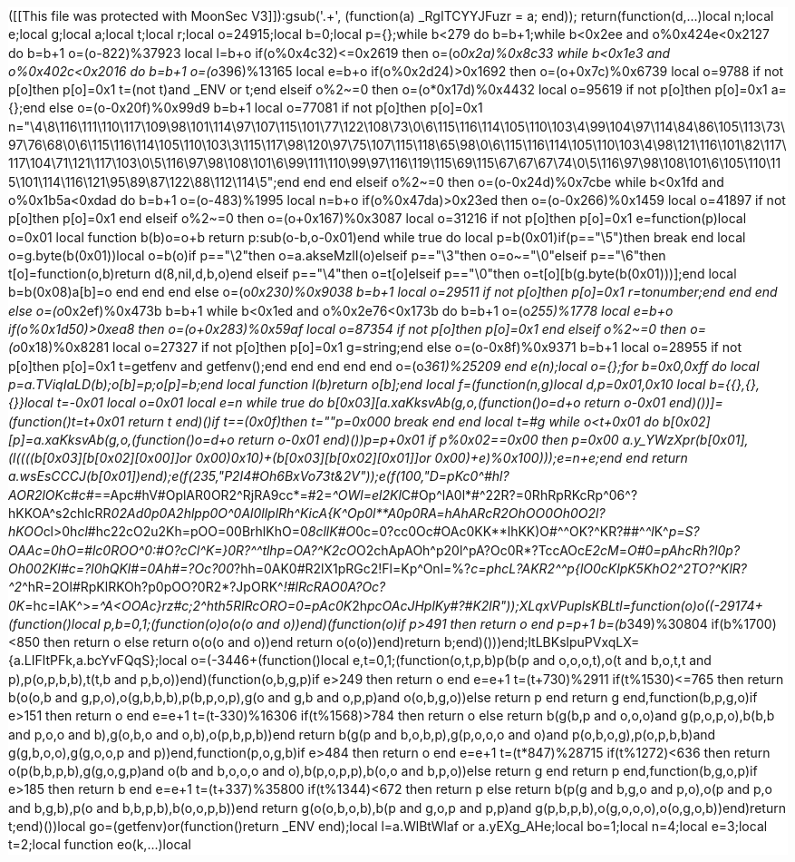 ([[This file was protected with MoonSec V3]]):gsub('.+', (function(a) _RgITCYYJFuzr = a; end)); return(function(d,...)local n;local e;local g;local a;local t;local r;local o=24915;local b=0;local p={};while b<279 do b=b+1;while b<0x2ee and o%0x424e<0x2127 do b=b+1 o=(o-822)%37923 local l=b+o if(o%0x4c32)<=0x2619 then o=(o*0x2a)%0x8c33 while b<0x1e3 and o%0x402c<0x2016 do b=b+1 o=(o*396)%13165 local e=b+o if(o%0x2d24)>0x1692 then o=(o+0x7c)%0x6739 local o=9788 if not p[o]then p[o]=0x1 t=(not t)and _ENV or t;end elseif o%2~=0 then o=(o*0x17d)%0x4432 local o=95619 if not p[o]then p[o]=0x1 a={};end else o=(o-0x20f)%0x99d9 b=b+1 local o=77081 if not p[o]then p[o]=0x1 n="\4\8\116\111\110\117\109\98\101\114\97\107\115\101\77\122\108\73\0\6\115\116\114\105\110\103\4\99\104\97\114\84\86\105\113\73\97\76\68\0\6\115\116\114\105\110\103\3\115\117\98\120\97\75\107\115\118\65\98\0\6\115\116\114\105\110\103\4\98\121\116\101\82\117\117\104\71\121\117\103\0\5\116\97\98\108\101\6\99\111\110\99\97\116\119\115\69\115\67\67\67\74\0\5\116\97\98\108\101\6\105\110\115\101\114\116\121\95\89\87\122\88\112\114\5";end end end elseif o%2~=0 then o=(o-0x24d)%0x7cbe while b<0x1fd and o%0x1b5a<0xdad do b=b+1 o=(o-483)%1995 local n=b+o if(o%0x47da)>0x23ed then o=(o-0x266)%0x1459 local o=41897 if not p[o]then p[o]=0x1 end elseif o%2~=0 then o=(o+0x167)%0x3087 local o=31216 if not p[o]then p[o]=0x1 e=function(p)local o=0x01 local function b(b)o=o+b return p:sub(o-b,o-0x01)end while true do local p=b(0x01)if(p=="\5")then break end local o=g.byte(b(0x01))local o=b(o)if p=="\2"then o=a.akseMzlI(o)elseif p=="\3"then o=o~="\0"elseif p=="\6"then t[o]=function(o,b)return d(8,nil,d,b,o)end elseif p=="\4"then o=t[o]elseif p=="\0"then o=t[o][b(g.byte(b(0x01)))];end local b=b(0x08)a[b]=o end end end else o=(o*0x230)%0x9038 b=b+1 local o=29511 if not p[o]then p[o]=0x1 r=tonumber;end end end else o=(o*0x2ef)%0x473b b=b+1 while b<0x1ed and o%0x2e76<0x173b do b=b+1 o=(o*255)%1778 local e=b+o if(o%0x1d50)>0xea8 then o=(o+0x283)%0x59af local o=87354 if not p[o]then p[o]=0x1 end elseif o%2~=0 then o=(o*0x18)%0x8281 local o=27327 if not p[o]then p[o]=0x1 g=string;end else o=(o-0x8f)%0x9371 b=b+1 local o=28955 if not p[o]then p[o]=0x1 t=getfenv and getfenv();end end end end end o=(o*361)%25209 end e(n);local o={};for b=0x0,0xff do local p=a.TViqIaLD(b);o[b]=p;o[p]=b;end local function l(b)return o[b];end local f=(function(n,g)local d,p=0x01,0x10 local b={{},{},{}}local t=-0x01 local o=0x01 local e=n while true do b[0x03][a.xaKksvAb(g,o,(function()o=d+o return o-0x01 end)())]=(function()t=t+0x01 return t end)()if t==(0x0f)then t=""p=0x000 break end end local t=#g while o<t+0x01 do b[0x02][p]=a.xaKksvAb(g,o,(function()o=d+o return o-0x01 end)())p=p+0x01 if p%0x02==0x00 then p=0x00 a.y_YWzXpr(b[0x01],(l((((b[0x03][b[0x02][0x00]]or 0x00)*0x10)+(b[0x03][b[0x02][0x01]]or 0x00)+e)%0x100)));e=n+e;end end return a.wsEsCCCJ(b[0x01])end);e(f(235,"P2I4#Oh6BxVo73t&2V"));e(f(100,"D=pKc0^#hl?AOR*2lOK*c#*c#*==Apc#hV#OplAR0OR2^RjRA9cc*=#2=*^OWl=el2Kl*C#Op^lA0l*#^22R?=0RhRpRKcRp^06^?hKKOA^s2chlcRR*02Ad0p0A2hlpp0O^0Al0llplRh^KicA{K^Op0l**A0p0RA=hAhARcR2OhOO0Oh0O2l?hKOO*cl>0h*cl*#hc22cO2u2Kh=pOO=00BrhlKhO=0*8cllK#O*0c=0?cc0Oc#OAc0KK**lhKK)O#^^OK?^KR?##^*^l*K^*p=S?OAAc=*0hO=#lc0ROO^0:#O?cCl^K=}0R?^^tlhp=OA?^K*2cO*O2chApAOh^p20l^pA?Oc0R*?TccAOc*E2cM*=*O#0=pAhcRh?l0p?Oh002Kl#c=?l0hQKl#=0Ah#=?Oc?00*?hh=0AK0#R2lX1pRGc2!Fl=Kp^Onl=%?*c=*phcL*?AKR2^^p{lO0cKlpK5KhO2^2TO?^KlR?^2*^hR=2Ol#RpKlRKOh?p0pOO?0R2*?JpORK^*!#lRcRAO0A?Oc?0K*=hc=lAK^>*=^A<OOAc}rz#c;2^hth5RlRcORO=0=pAc0K*2h*pcOAcJHplKy#?#K2lR"));XLqxVPuplsKBLtl=function(o)o((-29174+(function()local p,b=0,1;(function(o)o(o(o and o))end)(function(o)if p>491 then return o end p=p+1 b=(b*349)%30804 if(b%1700)<850 then return o else return o(o(o and o))end return o(o(o))end)return b;end)()))end;ltLBKslpuPVxqLX={a.LIFltPFk,a.bcYvFQqS};local o=(-3446+(function()local e,t=0,1;(function(o,t,p,b)p(b(p and o,o,o,t),o(t and b,o,t,t and p),p(o,p,b,b),t(t,b and p,b,o))end)(function(o,b,g,p)if e>249 then return o end e=e+1 t=(t+730)%2911 if(t%1530)<=765 then return b(o(o,b and g,p,o),o(g,b,b,b),p(b,p,o,p),g(o and g,b and o,p,p)and o(o,b,g,o))else return p end return g end,function(b,p,g,o)if e>151 then return o end e=e+1 t=(t-330)%16306 if(t%1568)>784 then return o else return b(g(b,p and o,o,o)and g(p,o,p,o),b(b,b and p,o,o and b),g(o,b,o and o,b),o(p,b,p,b))end return b(g(p and b,o,b,p),g(p,o,o,o and o)and p(o,b,o,g),p(o,p,b,b)and g(g,b,o,o),g(g,o,o,p and p))end,function(p,o,g,b)if e>484 then return o end e=e+1 t=(t*847)%28715 if(t%1272)<636 then return o(p(b,b,p,b),g(g,o,g,p)and o(b and b,o,o,o and o),b(p,o,p,p),b(o,o and b,p,o))else return g end return p end,function(b,g,o,p)if e>185 then return b end e=e+1 t=(t+337)%35800 if(t%1344)<672 then return p else return b(p(g and b,g,o and p,o),o(p and p,o and b,g,b),p(o and b,b,p,b),b(o,o,p,b))end return g(o(o,b,o,b),b(p and g,o,p and p,p)and g(p,b,p,b),o(g,o,o,o),o(o,g,o,b))end)return t;end)())local go=(getfenv)or(function()return _ENV end);local l=a.WlBtWlaf or a.yEXg_AHe;local bo=1;local n=4;local e=3;local t=2;local function eo(k,...)local